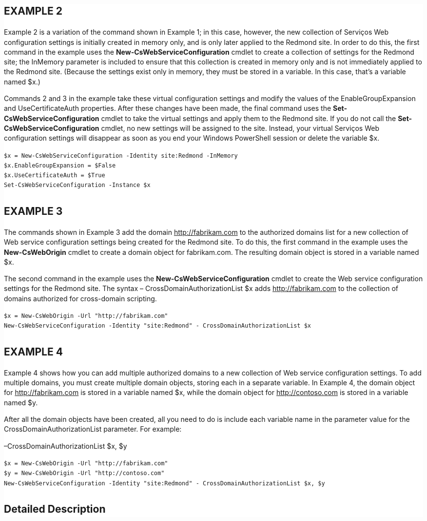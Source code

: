 ## EXAMPLE 2

Example 2 is a variation of the command shown in Example 1; in this case, however, the new collection of Serviços Web configuration settings is initially created in memory only, and is only later applied to the Redmond site. In order to do this, the first command in the example uses the **New-CsWebServiceConfiguration** cmdlet to create a collection of settings for the Redmond site; the InMemory parameter is included to ensure that this collection is created in memory only and is not immediately applied to the Redmond site. (Because the settings exist only in memory, they must be stored in a variable. In this case, that’s a variable named $x.)

Commands 2 and 3 in the example take these virtual configuration settings and modify the values of the EnableGroupExpansion and UseCertificateAuth properties. After these changes have been made, the final command uses the **Set-CsWebServiceConfiguration** cmdlet to take the virtual settings and apply them to the Redmond site. If you do not call the **Set-CsWebServiceConfiguration** cmdlet, no new settings will be assigned to the site. Instead, your virtual Serviços Web configuration settings will disappear as soon as you end your Windows PowerShell session or delete the variable $x.

    $x = New-CsWebServiceConfiguration -Identity site:Redmond -InMemory
    $x.EnableGroupExpansion = $False 
    $x.UseCertificateAuth = $True
    Set-CsWebServiceConfiguration -Instance $x

## EXAMPLE 3

The commands shown in Example 3 add the domain http://fabrikam.com to the authorized domains list for a new collection of Web service configuration settings being created for the Redmond site. To do this, the first command in the example uses the **New-CsWebOrigin** cmdlet to create a domain object for fabrikam.com. The resulting domain object is stored in a variable named $x.

The second command in the example uses the **New-CsWebServiceConfiguration** cmdlet to create the Web service configuration settings for the Redmond site. The syntax – CrossDomainAuthorizationList $x adds http://fabrikam.com to the collection of domains authorized for cross-domain scripting.

    $x = New-CsWebOrigin -Url "http://fabrikam.com"
    New-CsWebServiceConfiguration -Identity "site:Redmond" - CrossDomainAuthorizationList $x

## EXAMPLE 4

Example 4 shows how you can add multiple authorized domains to a new collection of Web service configuration settings. To add multiple domains, you must create multiple domain objects, storing each in a separate variable. In Example 4, the domain object for http://fabrikam.com is stored in a variable named $x, while the domain object for http://contoso.com is stored in a variable named $y.

After all the domain objects have been created, all you need to do is include each variable name in the parameter value for the CrossDomainAuthorizationList parameter. For example:

–CrossDomainAuthorizationList $x, $y

    $x = New-CsWebOrigin -Url "http://fabrikam.com"
    $y = New-CsWebOrigin -Url "http://contoso.com"
    New-CsWebServiceConfiguration -Identity "site:Redmond" - CrossDomainAuthorizationList $x, $y

## Detailed Description
